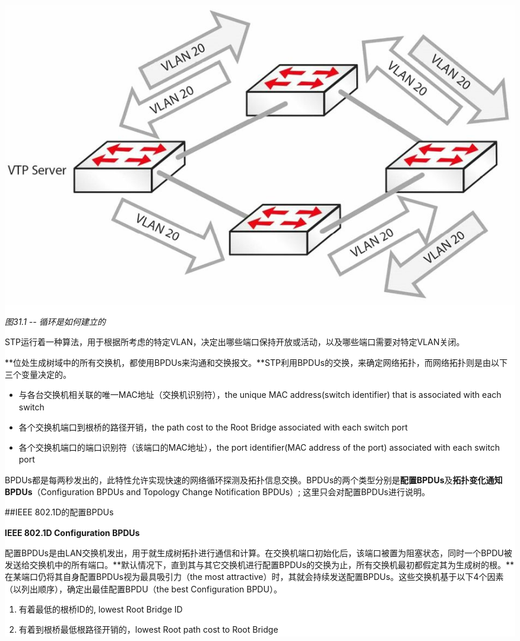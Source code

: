 ![循环是怎么建立的](images/3101.png)

*图31.1 -- 循环是如何建立的*

STP运行着一种算法，用于根据所考虑的特定VLAN，决定出哪些端口保持开放或活动，以及哪些端口需要对特定VLAN关闭。

**位处生成树域中的所有交换机，都使用BPDUs来沟通和交换报文。**STP利用BPDUs的交换，来确定网络拓扑，而网络拓扑则是由以下三个变量决定的。

- 与各台交换机相关联的唯一MAC地址（交换机识别符），the unique MAC address(switch identifier) that is associated with each switch

- 各个交换机端口到根桥的路径开销，the path cost to the Root Bridge associated with each switch port

- 各个交换机端口的端口识别符（该端口的MAC地址），the port identifier(MAC address of the port) associated with each switch port

BPDUs都是每两秒发出的，此特性允许实现快速的网络循环探测及拓扑信息交换。BPDUs的两个类型分别是**配置BPDUs**及**拓扑变化通知BPDUs**（Configuration BPDUs and Topology Change Notification BPDUs）; 这里只会对配置BPDUs进行说明。

##IEEE 802.1D的配置BPDUs

**IEEE 802.1D Configuration BPDUs**

配置BPDUs是由LAN交换机发出，用于就生成树拓扑进行通信和计算。在交换机端口初始化后，该端口被置为阻塞状态，同时一个BPDU被发送给交换机中的所有端口。**默认情况下，直到其与其它交换机进行配置BPDUs的交换为止，所有交换机最初都假定其为生成树的根。**在某端口仍将其自身配置BPDUs视为最具吸引力（the most attractive）时，其就会持续发送配置BPDUs。这些交换机基于以下4个因素（以列出顺序），确定出最佳配置BPDU（the best Configuration BPDU）。

1. 有着最低的根桥ID的, lowest Root Bridge ID

2. 有着到根桥最低根路径开销的，lowest Root path cost to Root Bridge
